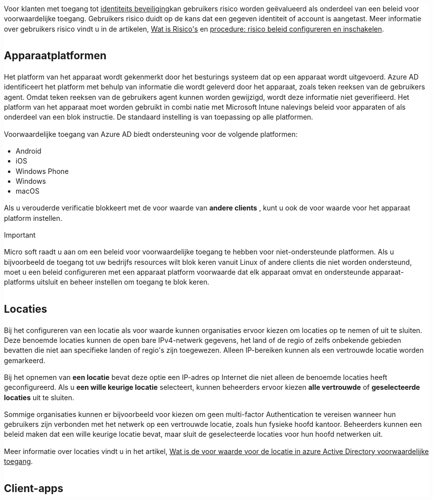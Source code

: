 Voor klanten met toegang tot [identiteits beveiliging](../identity-protection/overview-identity-protection.md)kan gebruikers risico worden geëvalueerd als onderdeel van een beleid voor voorwaardelijke toegang. Gebruikers risico duidt op de kans dat een gegeven identiteit of account is aangetast. Meer informatie over gebruikers risico vindt u in de artikelen, [Wat is Risico's](../identity-protection/concept-identity-protection-risks.md#user-risk) en [procedure: risico beleid configureren en inschakelen](../identity-protection/howto-identity-protection-configure-risk-policies.md).

## <a name="device-platforms"></a>Apparaatplatformen

Het platform van het apparaat wordt gekenmerkt door het besturings systeem dat op een apparaat wordt uitgevoerd. Azure AD identificeert het platform met behulp van informatie die wordt geleverd door het apparaat, zoals teken reeksen van de gebruikers agent. Omdat teken reeksen van de gebruikers agent kunnen worden gewijzigd, wordt deze informatie niet geverifieerd. Het platform van het apparaat moet worden gebruikt in combi natie met Microsoft Intune nalevings beleid voor apparaten of als onderdeel van een blok instructie. De standaard instelling is van toepassing op alle platformen.

Voorwaardelijke toegang van Azure AD biedt ondersteuning voor de volgende platformen:

- Android
- iOS
- Windows Phone
- Windows
- macOS

Als u verouderde verificatie blokkeert met de voor waarde van **andere clients** , kunt u ook de voor waarde voor het apparaat platform instellen.

> [!IMPORTANT]
> Micro soft raadt u aan om een beleid voor voorwaardelijke toegang te hebben voor niet-ondersteunde platformen. Als u bijvoorbeeld de toegang tot uw bedrijfs resources wilt blok keren vanuit Linux of andere clients die niet worden ondersteund, moet u een beleid configureren met een apparaat platform voorwaarde dat elk apparaat omvat en ondersteunde apparaat-platforms uitsluit en beheer instellen om toegang te blok keren.

## <a name="locations"></a>Locaties

Bij het configureren van een locatie als voor waarde kunnen organisaties ervoor kiezen om locaties op te nemen of uit te sluiten. Deze benoemde locaties kunnen de open bare IPv4-netwerk gegevens, het land of de regio of zelfs onbekende gebieden bevatten die niet aan specifieke landen of regio's zijn toegewezen. Alleen IP-bereiken kunnen als een vertrouwde locatie worden gemarkeerd.

Bij het opnemen van **een locatie** bevat deze optie een IP-adres op Internet die niet alleen de benoemde locaties heeft geconfigureerd. Als u **een wille keurige locatie** selecteert, kunnen beheerders ervoor kiezen **alle vertrouwde** of **geselecteerde locaties** uit te sluiten.

Sommige organisaties kunnen er bijvoorbeeld voor kiezen om geen multi-factor Authentication te vereisen wanneer hun gebruikers zijn verbonden met het netwerk op een vertrouwde locatie, zoals hun fysieke hoofd kantoor. Beheerders kunnen een beleid maken dat een wille keurige locatie bevat, maar sluit de geselecteerde locaties voor hun hoofd netwerken uit.

Meer informatie over locaties vindt u in het artikel, [Wat is de voor waarde voor de locatie in azure Active Directory voorwaardelijke toegang](location-condition.md).

## <a name="client-apps"></a>Client-apps
